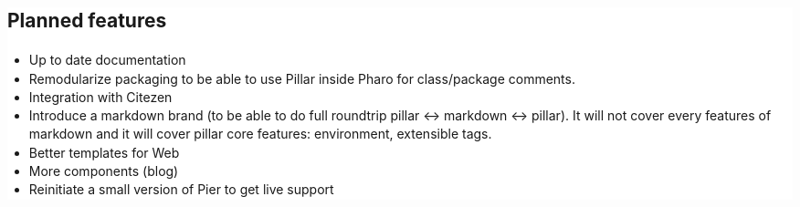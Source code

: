 ## Planned features
- Up to date documentation
- Remodularize packaging to be able to use Pillar inside Pharo for class/package comments.
- Integration with Citezen
- Introduce a markdown brand (to be able to do full roundtrip pillar <-> markdown <-> pillar). It will not cover every features of markdown and it will cover pillar core features: environment, extensible tags.
- Better templates for Web
- More components (blog)
- Reinitiate a small version of Pier to get live support
